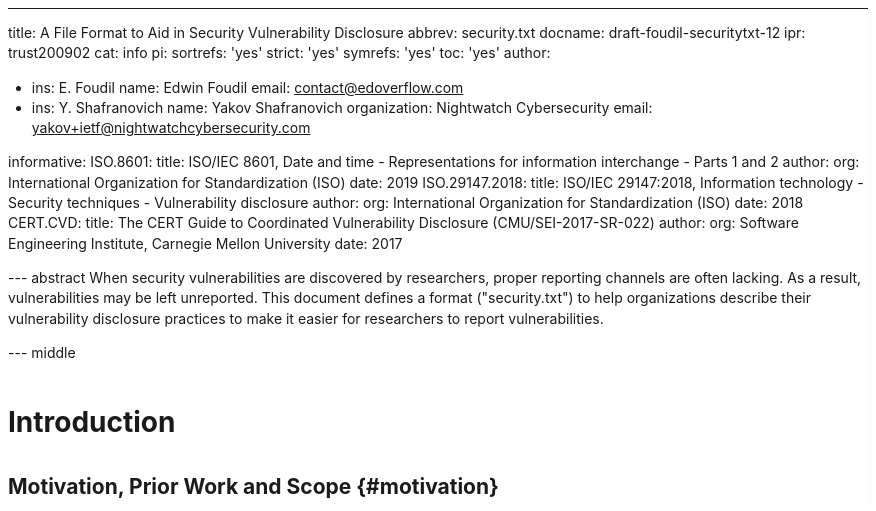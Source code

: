 ---
title: A File Format to Aid in Security Vulnerability Disclosure
abbrev: security.txt
docname: draft-foudil-securitytxt-12
ipr: trust200902
cat: info
pi:
  sortrefs: 'yes'
  strict: 'yes'
  symrefs: 'yes'
  toc: 'yes'
author:
- ins: E. Foudil
  name: Edwin Foudil
  email: contact@edoverflow.com
- ins: Y. Shafranovich
  name: Yakov Shafranovich
  organization: Nightwatch Cybersecurity
  email: yakov+ietf@nightwatchcybersecurity.com

informative:
    ISO.8601:
      title: ISO/IEC 8601, Date and time - Representations for information interchange - Parts 1 and 2
      author:
          org: International Organization for Standardization (ISO)
      date: 2019
    ISO.29147.2018:
      title: ISO/IEC 29147:2018, Information technology - Security techniques - Vulnerability disclosure
      author:
          org: International Organization for Standardization (ISO)
      date: 2018
    CERT.CVD:
      title: The CERT Guide to Coordinated Vulnerability Disclosure (CMU/SEI-2017-SR-022)
      author:
          org: Software Engineering Institute, Carnegie Mellon University
      date: 2017


--- abstract
When security vulnerabilities are discovered by
researchers, proper reporting channels are often lacking. As a result,
vulnerabilities may be left unreported. This document defines a format
("security.txt") to help organizations describe their vulnerability disclosure practices
to make it easier for researchers to report vulnerabilities.

--- middle

# Introduction

## Motivation, Prior Work and Scope {#motivation}
